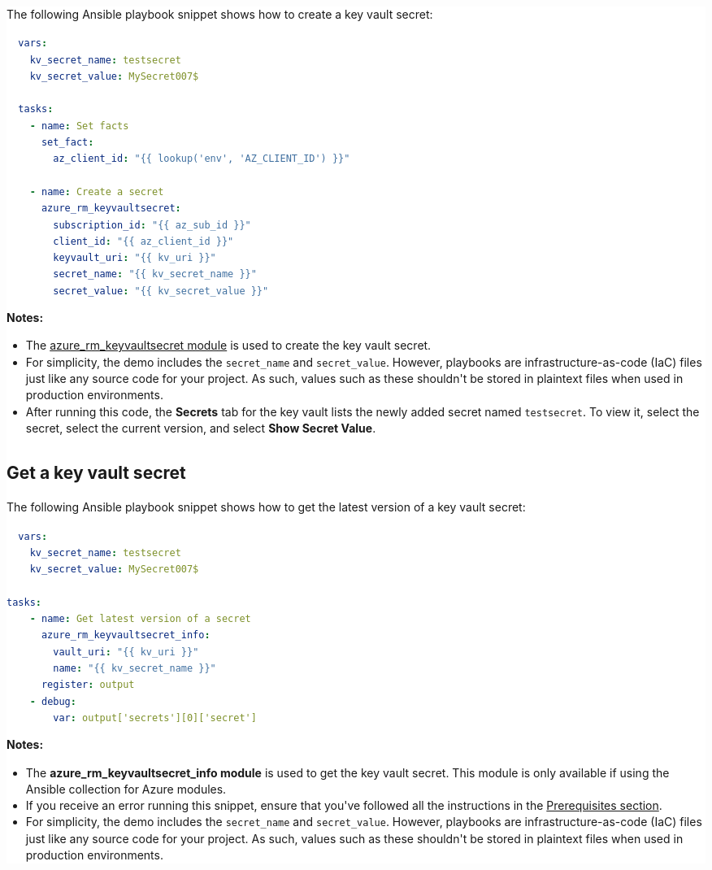 The following Ansible playbook snippet shows how to create a key vault secret:

```yml
  vars:
    kv_secret_name: testsecret
    kv_secret_value: MySecret007$

  tasks:
    - name: Set facts
      set_fact:
        az_client_id: "{{ lookup('env', 'AZ_CLIENT_ID') }}"

    - name: Create a secret
      azure_rm_keyvaultsecret:
        subscription_id: "{{ az_sub_id }}"
        client_id: "{{ az_client_id }}"
        keyvault_uri: "{{ kv_uri }}"
        secret_name: "{{ kv_secret_name }}"
        secret_value: "{{ kv_secret_value }}"
```

**Notes:**

- The [azure_rm_keyvaultsecret module](https://docs.ansible.com/ansible/latest/modules/azure_rm_keyvaultsecret_module.html) is used to create the key vault secret.
- For simplicity, the demo includes the `secret_name` and `secret_value`. However, playbooks are infrastructure-as-code (IaC) files just like any source code for your project. As such, values such as these shouldn't be stored in plaintext files when used in production environments.
- After running this code, the **Secrets** tab for the key vault lists the newly added secret named `testsecret`. To view it, select the secret, select the current version, and select **Show Secret Value**.

## Get a key vault secret

The following Ansible playbook snippet shows how to get the latest version of a key vault secret:

```yml
  vars:
    kv_secret_name: testsecret
    kv_secret_value: MySecret007$

tasks:
    - name: Get latest version of a secret
      azure_rm_keyvaultsecret_info:
        vault_uri: "{{ kv_uri }}"
        name: "{{ kv_secret_name }}"
      register: output
    - debug:
        var: output['secrets'][0]['secret']
```

**Notes:**

- The **azure_rm_keyvaultsecret_info module** is used to get the key vault secret. This module is only available if using the Ansible collection for Azure modules. 
- If you receive an error running this snippet, ensure that you've followed all the instructions in the [Prerequisites section](#prerequisites).
- For simplicity, the demo includes the `secret_name` and `secret_value`. However, playbooks are infrastructure-as-code (IaC) files just like any source code for your project. As such, values such as these shouldn't be stored in plaintext files when used in production environments.
